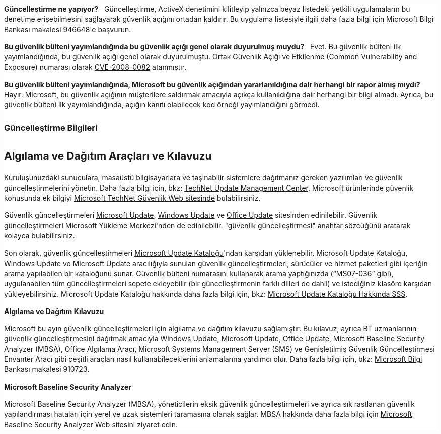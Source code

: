 **Güncelleştirme ne yapıyor?**  
Güncelleştirme, ActiveX denetimini kilitleyip yalnızca beyaz listedeki yetkili uygulamaların bu denetime erişebilmesini sağlayarak güvenlik açığını ortadan kaldırır. Bu uygulama listesiyle ilgili daha fazla bilgi için Microsoft Bilgi Bankası makalesi 946648'e başvurun.

**Bu güvenlik bülteni yayımlandığında bu güvenlik açığı genel olarak duyurulmuş muydu?**  
Evet. Bu güvenlik bülteni ilk yayımlandığında, bu güvenlik açığı genel olarak duyurulmuştu. Ortak Güvenlik Açığı ve Etkilenme (Common Vulnerability and Exposure) numarası olarak [CVE-2008-0082](http://www.cve.mitre.org/cgi-bin/cvename.cgi?name=cve-2008-0082) atanmıştır.

**Bu güvenlik bülteni yayımlandığında, Microsoft bu güvenlik açığından yararlanıldığına dair herhangi bir rapor almış mıydı?**  
Hayır. Microsoft, bu güvenlik açığının müşterilere saldırmak amacıyla açıkça kullanıldığına dair herhangi bir bilgi almadı. Ayrıca, bu güvenlik bülteni ilk yayımlandığında, açığın kanıtı olabilecek kod örneği yayımlandığını görmedi.

### Güncelleştirme Bilgileri

Algılama ve Dağıtım Araçları ve Kılavuzu
----------------------------------------

<span></span>
Kuruluşunuzdaki sunuculara, masaüstü bilgisayarlara ve taşınabilir sistemlere dağıtmanız gereken yazılımları ve güvenlik güncelleştirmelerini yönetin. Daha fazla bilgi için, bkz: [TechNet Update Management Center](http://go.microsoft.com/fwlink/?linkid=69903). Microsoft ürünlerinde güvenlik konusunda ek bilgiyi [Microsoft TechNet Güvenlik Web sitesinde](http://go.microsoft.com/fwlink/?linkid=21132) bulabilirsiniz.

Güvenlik güncelleştirmeleri [Microsoft Update](http://go.microsoft.com/fwlink/?linkid=40747), [Windows Update](http://go.microsoft.com/fwlink/?linkid=21130) ve [Office Update](http://go.microsoft.com/fwlink/?linkid=21135) sitesinden edinilebilir. Güvenlik güncelleştirmeleri [Microsoft Yükleme Merkezi](http://go.microsoft.com/fwlink/?linkid=21129)'nden de edinilebilir. "güvenlik güncelleştirmesi" anahtar sözcüğünü aratarak kolayca bulabilirsiniz.

Son olarak, güvenlik güncelleştirmeleri [Microsoft Update Kataloğu](http://go.microsoft.com/fwlink/?linkid=96155)'ndan karşıdan yüklenebilir. Microsoft Update Kataloğu, Windows Update ve Microsoft Update aracılığıyla sunulan güvenlik güncelleştirmeleri, sürücüler ve hizmet paketleri gibi içeriğin arama yapılabilen bir kataloğunu sunar. Güvenlik bülteni numarasını kullanarak arama yaptığınızda (“MS07-036” gibi), uygulanabilen tüm güncelleştirmeleri sepete ekleyebilir (bir güncelleştirmenin farklı dilleri de dahil) ve istediğiniz klasöre karşıdan yükleyebilirsiniz. Microsoft Update Kataloğu hakkında daha fazla bilgi için, bkz: [Microsoft Update Kataloğu Hakkında SSS](http://go.microsoft.com/fwlink/?linkid=97900).

**Algılama ve Dağıtım Kılavuzu**

Microsoft bu ayın güvenlik güncelleştirmeleri için algılama ve dağıtım kılavuzu sağlamıştır. Bu kılavuz, ayrıca BT uzmanlarının güvenlik güncelleştirmesini dağıtmak amacıyla Windows Update, Microsoft Update, Office Update, Microsoft Baseline Security Analyzer (MBSA), Office Algılama Aracı, Microsoft Systems Management Server (SMS) ve Genişletilmiş Güvenlik Güncelleştirmesi Envanter Aracı gibi çeşitli araçları nasıl kullanabileceklerini anlamalarına yardımcı olur. Daha fazla bilgi için, bkz: [Microsoft Bilgi Bankası makalesi 910723](http://support.microsoft.com/kb/910723).

**Microsoft Baseline Security Analyzer**

Microsoft Baseline Security Analyzer (MBSA), yöneticilerin eksik güvenlik güncelleştirmeleri ve ayrıca sık rastlanan güvenlik yapılandırması hataları için yerel ve uzak sistemleri taramasına olanak sağlar. MBSA hakkında daha fazla bilgi için [Microsoft Baseline Security Analyzer](http://www.microsoft.com/technet/security/tools/mbsahome.mspx) Web sitesini ziyaret edin.
